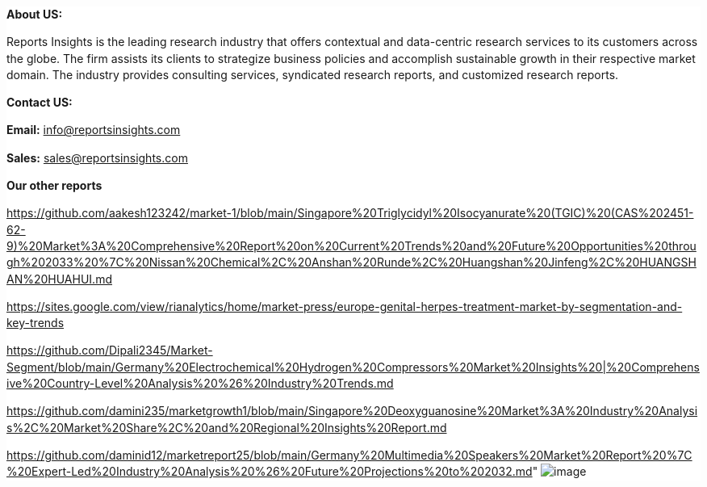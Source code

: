 <strong><strong>About US</strong>:</strong>

Reports Insights is the leading research industry that offers contextual and data-centric research services to its customers across the globe. The firm assists its clients to strategize business policies and accomplish sustainable growth in their respective market domain. The industry provides consulting services, syndicated research reports, and customized research reports.

<strong>Contact US:</strong>

<p class=""""><b>Email:</b> <a href=mailto:info@reportsinsights.com>info@reportsinsights.com</a></p>
<p class=""""><b>Sales:</b> <a href=mailto:sales@reportsinsights.com>sales@reportsinsights.com</a></p>

<strong>Our other reports</strong>

<a href=https://github.com/aakesh123242/market-1/blob/main/Singapore%20Triglycidyl%20Isocyanurate%20(TGIC)%20(CAS%202451-62-9)%20Market%3A%20Comprehensive%20Report%20on%20Current%20Trends%20and%20Future%20Opportunities%20through%202033%20%7C%20Nissan%20Chemical%2C%20Anshan%20Runde%2C%20Huangshan%20Jinfeng%2C%20HUANGSHAN%20HUAHUI.md>https://github.com/aakesh123242/market-1/blob/main/Singapore%20Triglycidyl%20Isocyanurate%20(TGIC)%20(CAS%202451-62-9)%20Market%3A%20Comprehensive%20Report%20on%20Current%20Trends%20and%20Future%20Opportunities%20through%202033%20%7C%20Nissan%20Chemical%2C%20Anshan%20Runde%2C%20Huangshan%20Jinfeng%2C%20HUANGSHAN%20HUAHUI.md</a>

<a href=https://sites.google.com/view/rianalytics/home/market-press/europe-genital-herpes-treatment-market-by-segmentation-and-key-trends>https://sites.google.com/view/rianalytics/home/market-press/europe-genital-herpes-treatment-market-by-segmentation-and-key-trends</a>

<a href=https://github.com/Dipali2345/Market-Segment/blob/main/Germany%20Electrochemical%20Hydrogen%20Compressors%20Market%20Insights%20|%20Comprehensive%20Country-Level%20Analysis%20%26%20Industry%20Trends.md>https://github.com/Dipali2345/Market-Segment/blob/main/Germany%20Electrochemical%20Hydrogen%20Compressors%20Market%20Insights%20|%20Comprehensive%20Country-Level%20Analysis%20%26%20Industry%20Trends.md</a>

<a href=https://github.com/damini235/marketgrowth1/blob/main/Singapore%20Deoxyguanosine%20Market%3A%20Industry%20Analysis%2C%20Market%20Share%2C%20and%20Regional%20Insights%20Report.md>https://github.com/damini235/marketgrowth1/blob/main/Singapore%20Deoxyguanosine%20Market%3A%20Industry%20Analysis%2C%20Market%20Share%2C%20and%20Regional%20Insights%20Report.md</a>

<a href=https://github.com/daminid12/marketreport25/blob/main/Germany%20Multimedia%20Speakers%20Market%20Report%20%7C%20Expert-Led%20Industry%20Analysis%20%26%20Future%20Projections%20to%202032.md>https://github.com/daminid12/marketreport25/blob/main/Germany%20Multimedia%20Speakers%20Market%20Report%20%7C%20Expert-Led%20Industry%20Analysis%20%26%20Future%20Projections%20to%202032.md</a>"
![image](https://github.com/user-attachments/assets/539e168d-1b9f-47fe-b49a-557d366f453f)

